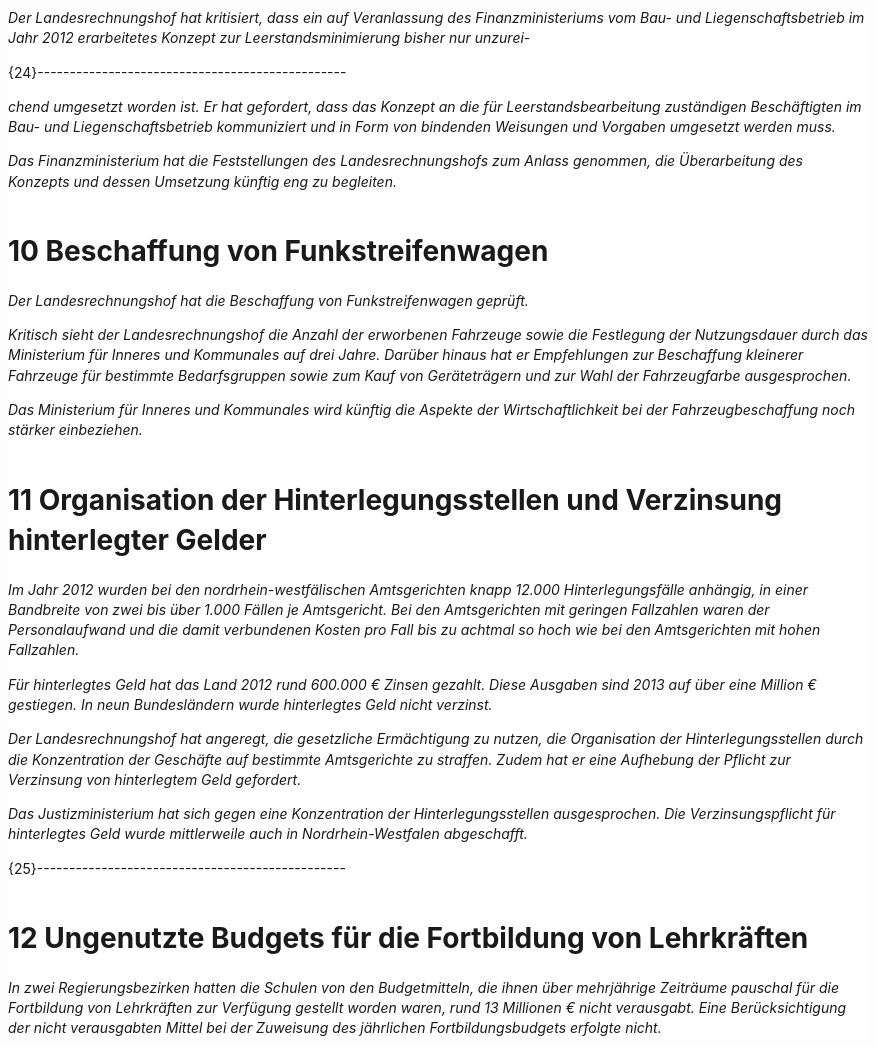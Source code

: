 *Der Landesrechnungshof hat kritisiert, dass ein auf Veranlassung des Finanzministeriums vom Bau- und Liegenschaftsbetrieb im Jahr 2012 erarbeitetes Konzept zur Leerstandsminimierung bisher nur unzurei-* 

{24}------------------------------------------------

*chend umgesetzt worden ist. Er hat gefordert, dass das Konzept an die für Leerstandsbearbeitung zuständigen Beschäftigten im Bau- und Liegenschaftsbetrieb kommuniziert und in Form von bindenden Weisungen und Vorgaben umgesetzt werden muss.*

*Das Finanzministerium hat die Feststellungen des Landesrechnungshofs zum Anlass genommen, die Überarbeitung des Konzepts und dessen Umsetzung künftig eng zu begleiten.*

# 10 Beschaffung von Funkstreifenwagen

*Der Landesrechnungshof hat die Beschaffung von Funkstreifenwagen geprüft.*

*Kritisch sieht der Landesrechnungshof die Anzahl der erworbenen Fahrzeuge sowie die Festlegung der Nutzungsdauer durch das Ministerium für Inneres und Kommunales auf drei Jahre. Darüber hinaus hat er Empfehlungen zur Beschaffung kleinerer Fahrzeuge für bestimmte Bedarfsgruppen sowie zum Kauf von Geräteträgern und zur Wahl der Fahrzeugfarbe ausgesprochen.*

*Das Ministerium für Inneres und Kommunales wird künftig die Aspekte der Wirtschaftlichkeit bei der Fahrzeugbeschaffung noch stärker einbeziehen.*

# 11 Organisation der Hinterlegungsstellen und Verzinsung hinterlegter Gelder

*Im Jahr 2012 wurden bei den nordrhein-westfälischen Amtsgerichten knapp 12.000 Hinterlegungsfälle anhängig, in einer Bandbreite von zwei bis über 1.000 Fällen je Amtsgericht. Bei den Amtsgerichten mit geringen Fallzahlen waren der Personalaufwand und die damit verbundenen Kosten pro Fall bis zu achtmal so hoch wie bei den Amtsgerichten mit hohen Fallzahlen.* 

*Für hinterlegtes Geld hat das Land 2012 rund 600.000 € Zinsen gezahlt. Diese Ausgaben sind 2013 auf über eine Million € gestiegen. In neun Bundesländern wurde hinterlegtes Geld nicht verzinst.*

*Der Landesrechnungshof hat angeregt, die gesetzliche Ermächtigung zu nutzen, die Organisation der Hinterlegungsstellen durch die Konzentration der Geschäfte auf bestimmte Amtsgerichte zu straffen. Zudem hat er eine Aufhebung der Pflicht zur Verzinsung von hinterlegtem Geld gefordert.* 

*Das Justizministerium hat sich gegen eine Konzentration der Hinterlegungsstellen ausgesprochen. Die Verzinsungspflicht für hinterlegtes Geld wurde mittlerweile auch in Nordrhein-Westfalen abgeschafft.*

{25}------------------------------------------------

# 12 Ungenutzte Budgets für die Fortbildung von Lehrkräften

*In zwei Regierungsbezirken hatten die Schulen von den Budgetmitteln, die ihnen über mehrjährige Zeiträume pauschal für die Fortbildung von Lehrkräften zur Verfügung gestellt worden waren, rund 13 Millionen € nicht verausgabt. Eine Berücksichtigung der nicht verausgabten Mittel bei der Zuweisung des jährlichen Fortbildungsbudgets erfolgte nicht.* 
